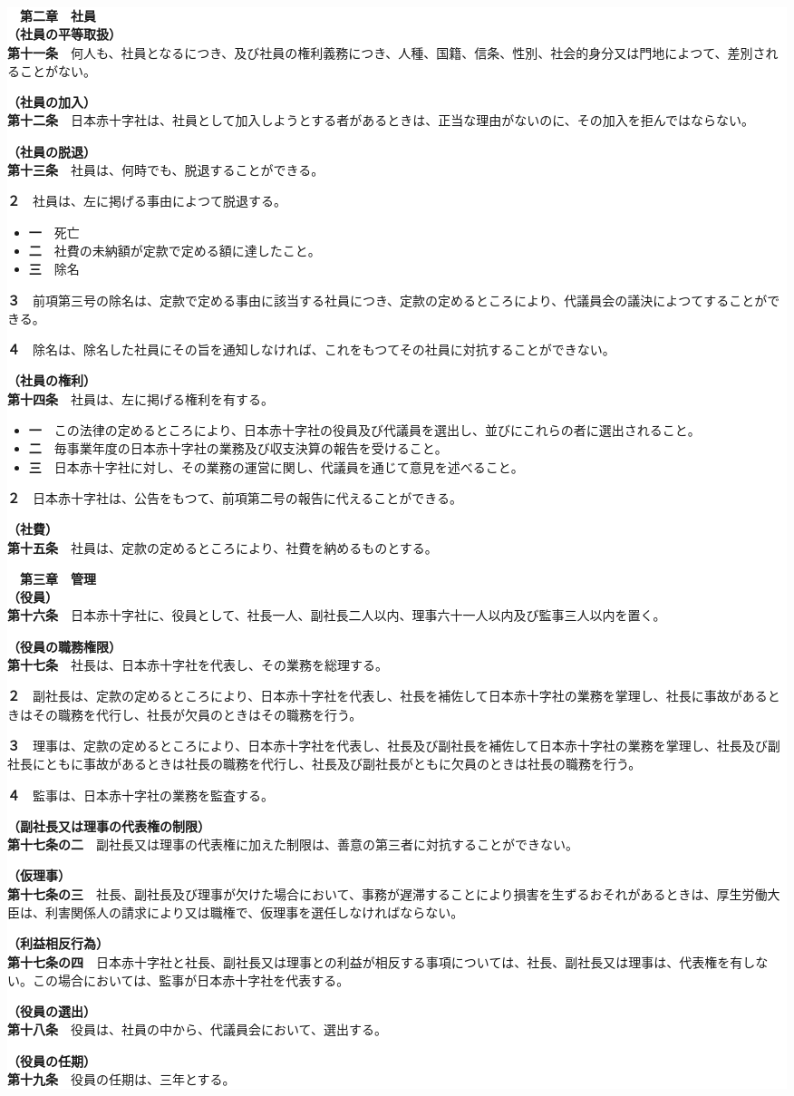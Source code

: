 &emsp;**第二章　社員**  
**（社員の平等取扱）**  
**第十一条**　何人も、社員となるにつき、及び社員の権利義務につき、人種、国籍、信条、性別、社会的身分又は門地によつて、差別されることがない。  
  
**（社員の加入）**  
**第十二条**　日本赤十字社は、社員として加入しようとする者があるときは、正当な理由がないのに、その加入を拒んではならない。  
  
**（社員の脱退）**  
**第十三条**　社員は、何時でも、脱退することができる。  
  
**２**　社員は、左に掲げる事由によつて脱退する。  
* **一**　死亡  
* **二**　社費の未納額が定款で定める額に達したこと。  
* **三**　除名  
  
**３**　前項第三号の除名は、定款で定める事由に該当する社員につき、定款の定めるところにより、代議員会の議決によつてすることができる。  
  
**４**　除名は、除名した社員にその旨を通知しなければ、これをもつてその社員に対抗することができない。  
  
**（社員の権利）**  
**第十四条**　社員は、左に掲げる権利を有する。  
* **一**　この法律の定めるところにより、日本赤十字社の役員及び代議員を選出し、並びにこれらの者に選出されること。  
* **二**　毎事業年度の日本赤十字社の業務及び収支決算の報告を受けること。  
* **三**　日本赤十字社に対し、その業務の運営に関し、代議員を通じて意見を述べること。  
  
**２**　日本赤十字社は、公告をもつて、前項第二号の報告に代えることができる。  
  
**（社費）**  
**第十五条**　社員は、定款の定めるところにより、社費を納めるものとする。  
  
&emsp;**第三章　管理**  
**（役員）**  
**第十六条**　日本赤十字社に、役員として、社長一人、副社長二人以内、理事六十一人以内及び監事三人以内を置く。  
  
**（役員の職務権限）**  
**第十七条**　社長は、日本赤十字社を代表し、その業務を総理する。  
  
**２**　副社長は、定款の定めるところにより、日本赤十字社を代表し、社長を補佐して日本赤十字社の業務を掌理し、社長に事故があるときはその職務を代行し、社長が欠員のときはその職務を行う。  
  
**３**　理事は、定款の定めるところにより、日本赤十字社を代表し、社長及び副社長を補佐して日本赤十字社の業務を掌理し、社長及び副社長にともに事故があるときは社長の職務を代行し、社長及び副社長がともに欠員のときは社長の職務を行う。  
  
**４**　監事は、日本赤十字社の業務を監査する。  
  
**（副社長又は理事の代表権の制限）**  
**第十七条の二**　副社長又は理事の代表権に加えた制限は、善意の第三者に対抗することができない。  
  
**（仮理事）**  
**第十七条の三**　社長、副社長及び理事が欠けた場合において、事務が遅滞することにより損害を生ずるおそれがあるときは、厚生労働大臣は、利害関係人の請求により又は職権で、仮理事を選任しなければならない。  
  
**（利益相反行為）**  
**第十七条の四**　日本赤十字社と社長、副社長又は理事との利益が相反する事項については、社長、副社長又は理事は、代表権を有しない。この場合においては、監事が日本赤十字社を代表する。  
  
**（役員の選出）**  
**第十八条**　役員は、社員の中から、代議員会において、選出する。  
  
**（役員の任期）**  
**第十九条**　役員の任期は、三年とする。  
  